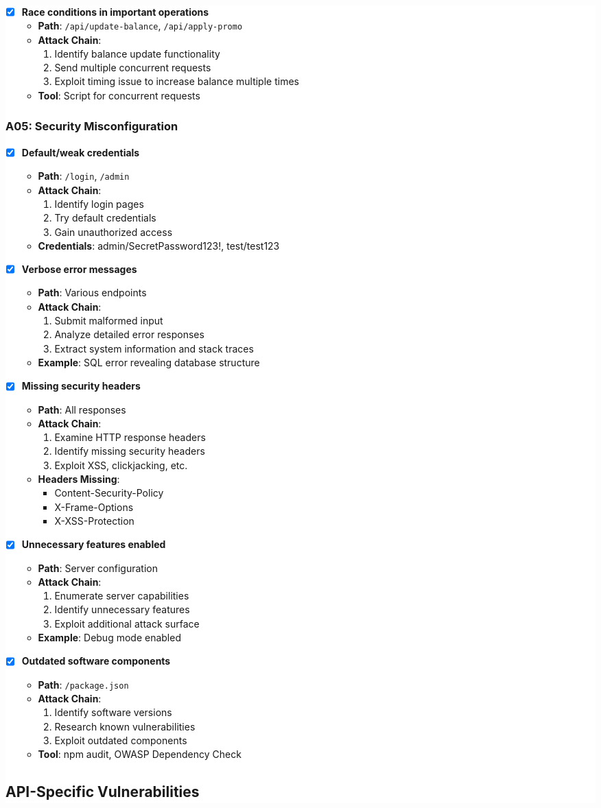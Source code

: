 - [x] **Race conditions in important operations**
  - **Path**: `/api/update-balance`, `/api/apply-promo`
  - **Attack Chain**:
    1. Identify balance update functionality
    2. Send multiple concurrent requests
    3. Exploit timing issue to increase balance multiple times
  - **Tool**: Script for concurrent requests

### A05: Security Misconfiguration
- [x] **Default/weak credentials**
  - **Path**: `/login`, `/admin`
  - **Attack Chain**:
    1. Identify login pages
    2. Try default credentials
    3. Gain unauthorized access
  - **Credentials**: admin/SecretPassword123!, test/test123

- [x] **Verbose error messages**
  - **Path**: Various endpoints
  - **Attack Chain**:
    1. Submit malformed input
    2. Analyze detailed error responses
    3. Extract system information and stack traces
  - **Example**: SQL error revealing database structure

- [x] **Missing security headers**
  - **Path**: All responses
  - **Attack Chain**:
    1. Examine HTTP response headers
    2. Identify missing security headers
    3. Exploit XSS, clickjacking, etc.
  - **Headers Missing**: 
    - Content-Security-Policy
    - X-Frame-Options
    - X-XSS-Protection

- [x] **Unnecessary features enabled**
  - **Path**: Server configuration
  - **Attack Chain**:
    1. Enumerate server capabilities
    2. Identify unnecessary features
    3. Exploit additional attack surface
  - **Example**: Debug mode enabled

- [x] **Outdated software components**
  - **Path**: `/package.json`
  - **Attack Chain**:
    1. Identify software versions
    2. Research known vulnerabilities
    3. Exploit outdated components
  - **Tool**: npm audit, OWASP Dependency Check

## API-Specific Vulnerabilities
